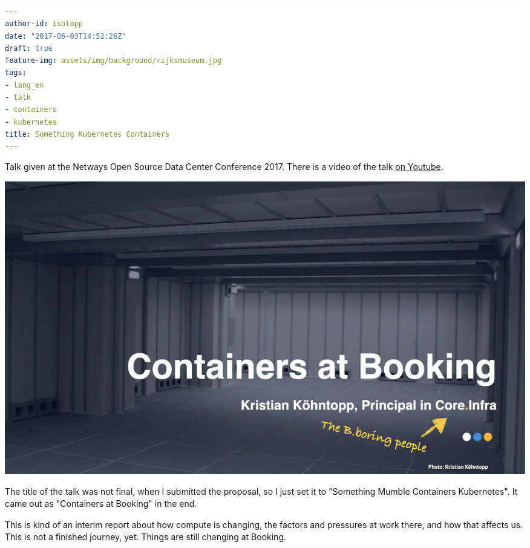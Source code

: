 ```yaml
---
author-id: isotopp
date: "2017-06-03T14:52:26Z"
draft: true
feature-img: assets/img/background/rijksmuseum.jpg
tags:
- lang_en
- talk
- containers
- kubernetes
title: Something Kubernetes Containers
---
```


Talk given at the Netways Open Source Data Center Conference 2017.
There is a video of the talk [on Youtube](https://www.youtube.com/watch?v=ggiqbN3xAjs).


![](/uploads/2017/06/something/containers-002.jpg)

The title of the talk was not final, when I submitted the proposal, so I just set it to "Something Mumble Containers Kubernetes".
It came out as "Containers at Booking" in the end.

This is kind of an interim report about how compute is changing, the factors and pressures at work there, and how that affects us.
This is not a finished journey, yet.
Things are still changing at Booking.
